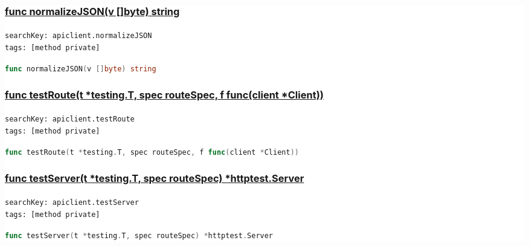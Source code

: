 ### <a id="normalizeJSON" href="#normalizeJSON">func normalizeJSON(v []byte) string</a>

```
searchKey: apiclient.normalizeJSON
tags: [method private]
```

```Go
func normalizeJSON(v []byte) string
```

### <a id="testRoute" href="#testRoute">func testRoute(t *testing.T, spec routeSpec, f func(client *Client))</a>

```
searchKey: apiclient.testRoute
tags: [method private]
```

```Go
func testRoute(t *testing.T, spec routeSpec, f func(client *Client))
```

### <a id="testServer" href="#testServer">func testServer(t *testing.T, spec routeSpec) *httptest.Server</a>

```
searchKey: apiclient.testServer
tags: [method private]
```

```Go
func testServer(t *testing.T, spec routeSpec) *httptest.Server
```

